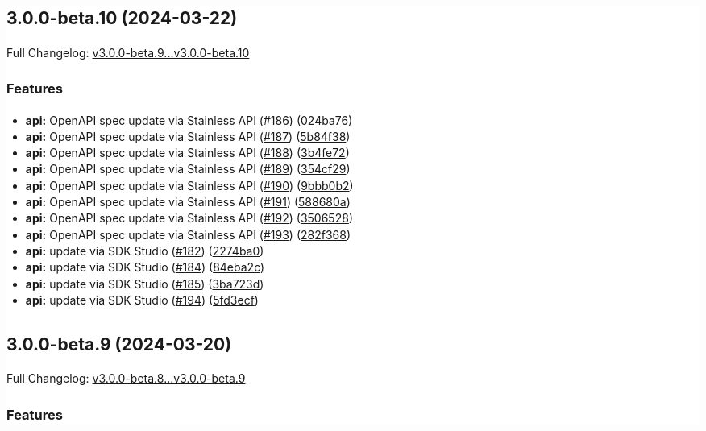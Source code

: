 ## 3.0.0-beta.10 (2024-03-22)

Full Changelog: [v3.0.0-beta.9...v3.0.0-beta.10](https://github.com/cloudflare/cloudflare-typescript/compare/v3.0.0-beta.9...v3.0.0-beta.10)

### Features

* **api:** OpenAPI spec update via Stainless API ([#186](https://github.com/cloudflare/cloudflare-typescript/issues/186)) ([024ba76](https://github.com/cloudflare/cloudflare-typescript/commit/024ba7680bff3727e2a36bf69927986241d5d917))
* **api:** OpenAPI spec update via Stainless API ([#187](https://github.com/cloudflare/cloudflare-typescript/issues/187)) ([5b84f38](https://github.com/cloudflare/cloudflare-typescript/commit/5b84f380e47f8b651bbfc6c85fb61fe520ca3c1d))
* **api:** OpenAPI spec update via Stainless API ([#188](https://github.com/cloudflare/cloudflare-typescript/issues/188)) ([3b4fe72](https://github.com/cloudflare/cloudflare-typescript/commit/3b4fe72c2a4d292d99ff4f429267e92ee9f37527))
* **api:** OpenAPI spec update via Stainless API ([#189](https://github.com/cloudflare/cloudflare-typescript/issues/189)) ([354cf29](https://github.com/cloudflare/cloudflare-typescript/commit/354cf29b191629b5a8aea8421adbb84fc4b2e6e1))
* **api:** OpenAPI spec update via Stainless API ([#190](https://github.com/cloudflare/cloudflare-typescript/issues/190)) ([9bbb0b2](https://github.com/cloudflare/cloudflare-typescript/commit/9bbb0b225fd0491df79cdf79a3176741dc88ce78))
* **api:** OpenAPI spec update via Stainless API ([#191](https://github.com/cloudflare/cloudflare-typescript/issues/191)) ([588680a](https://github.com/cloudflare/cloudflare-typescript/commit/588680a0980dca8f5f3fcb9bfce85b13820aeddf))
* **api:** OpenAPI spec update via Stainless API ([#192](https://github.com/cloudflare/cloudflare-typescript/issues/192)) ([3506528](https://github.com/cloudflare/cloudflare-typescript/commit/3506528c28e585dc6c4b9304d245f78543b33299))
* **api:** OpenAPI spec update via Stainless API ([#193](https://github.com/cloudflare/cloudflare-typescript/issues/193)) ([282f368](https://github.com/cloudflare/cloudflare-typescript/commit/282f36847679192774a9e3b80610212b54f0e509))
* **api:** update via SDK Studio ([#182](https://github.com/cloudflare/cloudflare-typescript/issues/182)) ([2274ba0](https://github.com/cloudflare/cloudflare-typescript/commit/2274ba02940a382c2958504eaf31a7a1cd66efd7))
* **api:** update via SDK Studio ([#184](https://github.com/cloudflare/cloudflare-typescript/issues/184)) ([84eba2c](https://github.com/cloudflare/cloudflare-typescript/commit/84eba2cd4b8d375f0eed13319d79f7fcbda74005))
* **api:** update via SDK Studio ([#185](https://github.com/cloudflare/cloudflare-typescript/issues/185)) ([3ba723d](https://github.com/cloudflare/cloudflare-typescript/commit/3ba723d01f2bf9a90c90b640fa3e8c42ad6b8f39))
* **api:** update via SDK Studio ([#194](https://github.com/cloudflare/cloudflare-typescript/issues/194)) ([5fd3ecf](https://github.com/cloudflare/cloudflare-typescript/commit/5fd3ecfd964ab6623c37bf01a979b57b0623745a))

## 3.0.0-beta.9 (2024-03-20)

Full Changelog: [v3.0.0-beta.8...v3.0.0-beta.9](https://github.com/cloudflare/cloudflare-typescript/compare/v3.0.0-beta.8...v3.0.0-beta.9)

### Features
